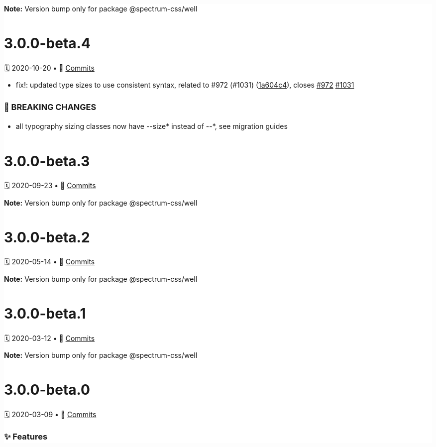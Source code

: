 **Note:** Version bump only for package @spectrum-css/well

<a name="3.0.0-beta.4"></a>

# 3.0.0-beta.4

🗓 2020-10-20 • 📝 [Commits](https://github.com/adobe/spectrum-css/compare/@spectrum-css/well@3.0.0-beta.3...@spectrum-css/well@3.0.0-beta.4)

- fix!: updated type sizes to use consistent syntax, related to #972 (#1031) ([1a604c4](https://github.com/adobe/spectrum-css/commit/1a604c4)), closes [#972](https://github.com/adobe/spectrum-css/issues/972) [#1031](https://github.com/adobe/spectrum-css/issues/1031)

### 🛑 BREAKING CHANGES

- all typography sizing classes now have --size* instead of --*, see migration guides

<a name="3.0.0-beta.3"></a>

# 3.0.0-beta.3

🗓 2020-09-23 • 📝 [Commits](https://github.com/adobe/spectrum-css/compare/@spectrum-css/well@3.0.0-beta.2...@spectrum-css/well@3.0.0-beta.3)

**Note:** Version bump only for package @spectrum-css/well

<a name="3.0.0-beta.2"></a>

# 3.0.0-beta.2

🗓 2020-05-14 • 📝 [Commits](https://github.com/adobe/spectrum-css/compare/@spectrum-css/well@3.0.0-beta.1...@spectrum-css/well@3.0.0-beta.2)

**Note:** Version bump only for package @spectrum-css/well

<a name="3.0.0-beta.1"></a>

# 3.0.0-beta.1

🗓 2020-03-12 • 📝 [Commits](https://github.com/adobe/spectrum-css/compare/@spectrum-css/well@3.0.0-beta.0...@spectrum-css/well@3.0.0-beta.1)

**Note:** Version bump only for package @spectrum-css/well

<a name="3.0.0-beta.0"></a>

# 3.0.0-beta.0

🗓 2020-03-09 • 📝 [Commits](https://github.com/adobe/spectrum-css/compare/@spectrum-css/well@2.0.5...@spectrum-css/well@3.0.0-beta.0)

### ✨ Features
